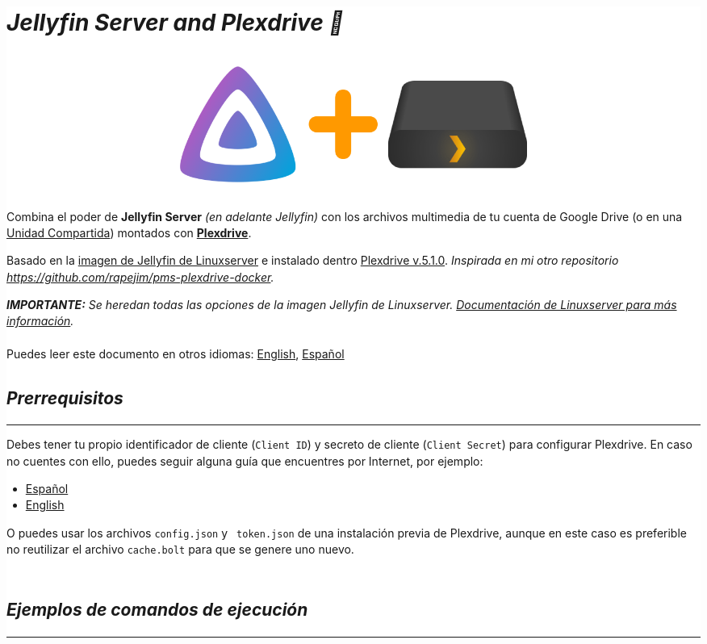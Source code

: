 # ***Jellyfin Server and Plexdrive 🐳***

<div align="center"><img src="https://raw.githubusercontent.com/rapejim/jellyfin-plexdrive-docker/develop/images/banner.png" width="50%"></div>

Combina el poder de **Jellyfin Server** *(en adelante Jellyfin)* con los archivos multimedia de tu cuenta de Google Drive (o en una [Unidad Compartida](https://support.google.com/a/users/answer/9310156?hl=es)) montados con [**Plexdrive**](https://github.com/plexdrive/plexdrive).

Basado en la [imagen de Jellyfin de Linuxserver](https://fleet.linuxserver.io/image?name=linuxserver/jellyfin) e instalado dentro [Plexdrive v.5.1.0](https://github.com/plexdrive/plexdrive).
*Inspirada en mi otro repositorio https://github.com/rapejim/pms-plexdrive-docker.* <br>

***IMPORTANTE:*** *Se heredan todas las opciones de la imagen Jellyfin de Linuxserver. [Documentación de Linuxserver para más información](https://docs.linuxserver.io/images/docker-jellyfin).*
<br/><br/>Puedes leer este documento en otros idiomas: [English](https://github.com/rapejim/pms-plexdrive-docker/blob/develop/README.md), [Español](https://github.com/rapejim/pms-plexdrive-docker/blob/develop/README.ES.md)

## *Prerrequisitos*

---

Debes tener tu propio identificador de cliente (`Client ID`) y secreto de cliente (`Client Secret`) para configurar Plexdrive. En caso no cuentes con ello, puedes seguir alguna guía que encuentres por Internet, por ejemplo:

- [Español](https://www.uint16.es/2019/11/04/como-obtener-tu-propio-client-id-de-google-drive-para-rclone/)
- [English](https://github.com/Cloudbox/Cloudbox/wiki/Google-Drive-API-Client-ID-and-Client-Secret)

O puedes usar los archivos `config.json` y ` token.json` de una instalación previa de Plexdrive, aunque en este caso es preferible no reutilizar el archivo `cache.bolt` para que se genere uno nuevo.
<br/><br/>

## *Ejemplos de comandos de ejecución*

---